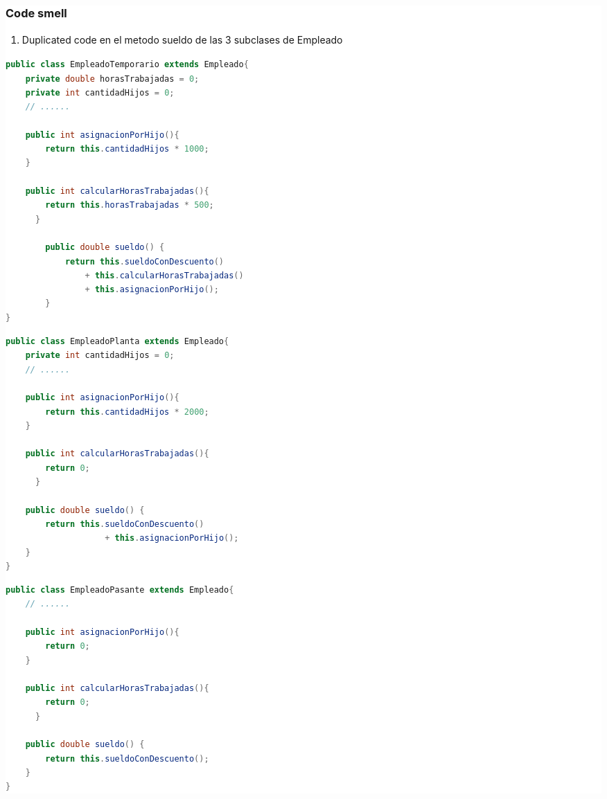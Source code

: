 ### Code smell

1. Duplicated code en el metodo sueldo de las 3 subclases de Empleado

```java
public class EmpleadoTemporario extends Empleado{
    private double horasTrabajadas = 0;
    private int cantidadHijos = 0;
    // ......
    
    public int asignacionPorHijo(){
	    return this.cantidadHijos * 1000;
    }
    
    public int calcularHorasTrabajadas(){
	    return this.horasTrabajadas * 500;
	  }
	       
		public double sueldo() {
			return this.sueldoConDescuento()
				+ this.calcularHorasTrabajadas()
				+ this.asignacionPorHijo();
		}
}
```

```java
public class EmpleadoPlanta extends Empleado{
    private int cantidadHijos = 0;
    // ......
    
    public int asignacionPorHijo(){
	    return this.cantidadHijos * 2000;
    }
    
    public int calcularHorasTrabajadas(){
	    return 0;
	  }
    
    public double sueldo() {
        return this.sueldoConDescuento()
					+ this.asignacionPorHijo();
    }
}
```

```java
public class EmpleadoPasante extends Empleado{
    // ......
    
    public int asignacionPorHijo(){
	    return 0;
    }
    
    public int calcularHorasTrabajadas(){
	    return 0;
	  }
    
    public double sueldo() {
        return this.sueldoConDescuento();
    }
}
```
